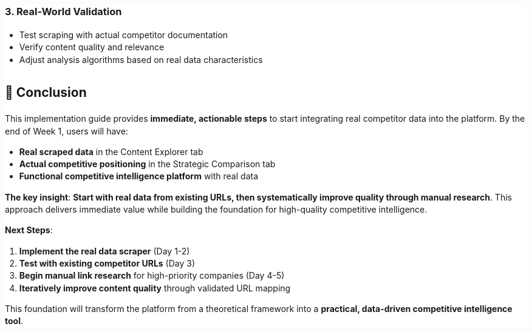 ### **3. Real-World Validation**
- Test scraping with actual competitor documentation
- Verify content quality and relevance
- Adjust analysis algorithms based on real data characteristics

## **🎯 Conclusion**

This implementation guide provides **immediate, actionable steps** to start integrating real competitor data into the platform. By the end of Week 1, users will have:

- **Real scraped data** in the Content Explorer tab
- **Actual competitive positioning** in the Strategic Comparison tab
- **Functional competitive intelligence platform** with real data

**The key insight**: **Start with real data from existing URLs, then systematically improve quality through manual research**. This approach delivers immediate value while building the foundation for high-quality competitive intelligence.

**Next Steps**:
1. **Implement the real data scraper** (Day 1-2)
2. **Test with existing competitor URLs** (Day 3)
3. **Begin manual link research** for high-priority companies (Day 4-5)
4. **Iteratively improve content quality** through validated URL mapping

This foundation will transform the platform from a theoretical framework into a **practical, data-driven competitive intelligence tool**.
